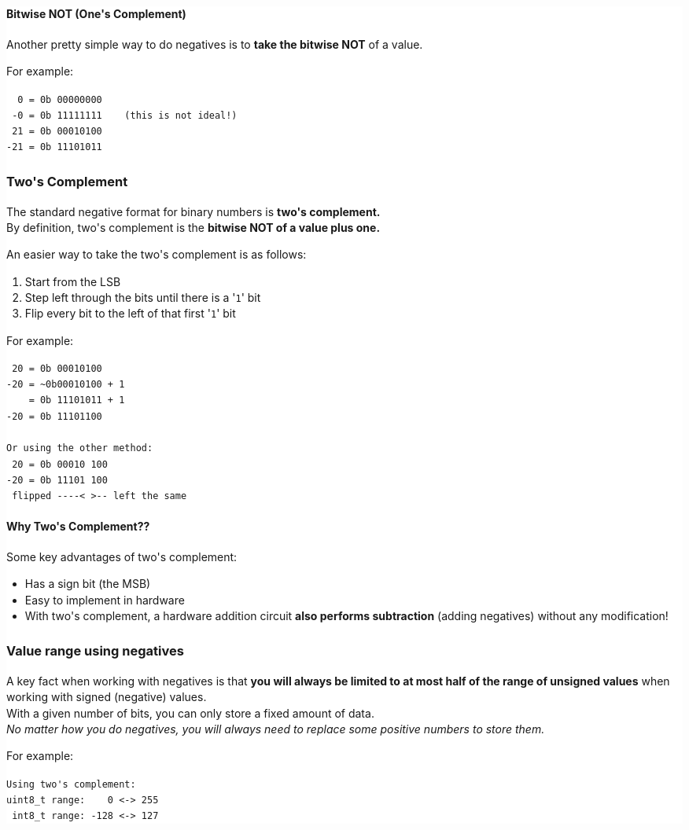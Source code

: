 #### Bitwise NOT (One's Complement)
Another pretty simple way to do negatives is to **take the bitwise NOT** of a value.

For example:
```
  0 = 0b 00000000
 -0 = 0b 11111111    (this is not ideal!)
 21 = 0b 00010100
-21 = 0b 11101011
```

### Two's Complement
The standard negative format for binary numbers is **two's complement.**  
By definition, two's complement is the **bitwise NOT of a value plus one.**

An easier way to take the two's complement is as follows:
1) Start from the LSB
2) Step left through the bits until there is a  '`1`' bit
3) Flip every bit to the left of that first '`1`' bit

For example:
```
 20 = 0b 00010100
-20 = ~0b00010100 + 1
    = 0b 11101011 + 1
-20 = 0b 11101100

Or using the other method:
 20 = 0b 00010 100
-20 = 0b 11101 100
 flipped ----< >-- left the same
```

#### Why Two's Complement??
Some key advantages of two's complement:
- Has a sign bit (the MSB)
- Easy to implement in hardware
- With two's complement, a hardware addition circuit **also performs subtraction** (adding negatives) without any modification!

### Value range using negatives
A key fact when working with negatives is that **you will always be limited to at most half of the range of unsigned values** when working with signed (negative) values.  
With a given number of bits, you can only store a fixed amount of data.  
*No matter how you do negatives, you will always need to replace some positive numbers to store them.*

For example:
```
Using two's complement:
uint8_t range:    0 <-> 255
 int8_t range: -128 <-> 127
```
